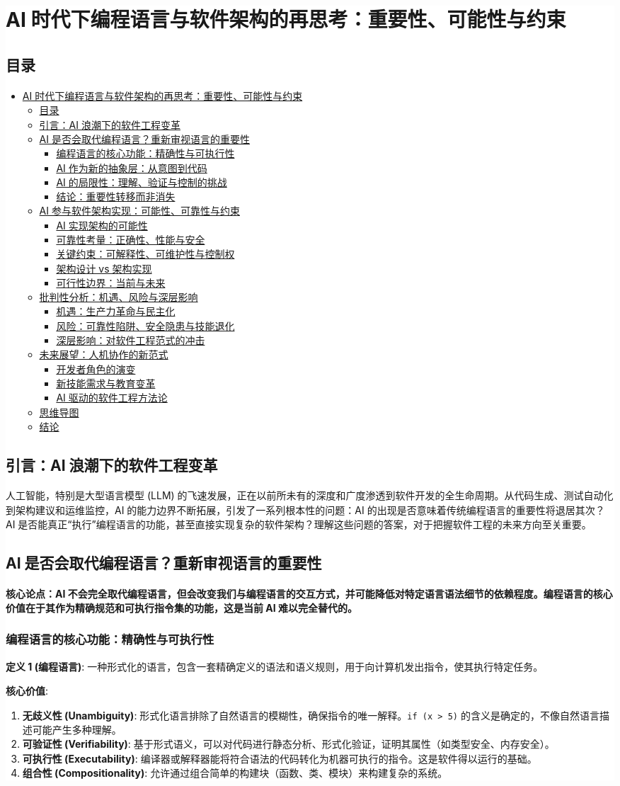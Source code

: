 # AI 时代下编程语言与软件架构的再思考：重要性、可能性与约束

## 目录

- [AI 时代下编程语言与软件架构的再思考：重要性、可能性与约束](#ai-时代下编程语言与软件架构的再思考重要性可能性与约束)
  - [目录](#目录)
  - [引言：AI 浪潮下的软件工程变革](#引言ai-浪潮下的软件工程变革)
  - [AI 是否会取代编程语言？重新审视语言的重要性](#ai-是否会取代编程语言重新审视语言的重要性)
    - [编程语言的核心功能：精确性与可执行性](#编程语言的核心功能精确性与可执行性)
    - [AI 作为新的抽象层：从意图到代码](#ai-作为新的抽象层从意图到代码)
    - [AI 的局限性：理解、验证与控制的挑战](#ai-的局限性理解验证与控制的挑战)
    - [结论：重要性转移而非消失](#结论重要性转移而非消失)
  - [AI 参与软件架构实现：可能性、可靠性与约束](#ai-参与软件架构实现可能性可靠性与约束)
    - [AI 实现架构的可能性](#ai-实现架构的可能性)
    - [可靠性考量：正确性、性能与安全](#可靠性考量正确性性能与安全)
    - [关键约束：可解释性、可维护性与控制权](#关键约束可解释性可维护性与控制权)
    - [架构设计 vs 架构实现](#架构设计-vs-架构实现)
    - [可行性边界：当前与未来](#可行性边界当前与未来)
  - [批判性分析：机遇、风险与深层影响](#批判性分析机遇风险与深层影响)
    - [机遇：生产力革命与民主化](#机遇生产力革命与民主化)
    - [风险：可靠性陷阱、安全隐患与技能退化](#风险可靠性陷阱安全隐患与技能退化)
    - [深层影响：对软件工程范式的冲击](#深层影响对软件工程范式的冲击)
  - [未来展望：人机协作的新范式](#未来展望人机协作的新范式)
    - [开发者角色的演变](#开发者角色的演变)
    - [新技能需求与教育变革](#新技能需求与教育变革)
    - [AI 驱动的软件工程方法论](#ai-驱动的软件工程方法论)
  - [思维导图](#思维导图)
  - [结论](#结论)

## 引言：AI 浪潮下的软件工程变革

人工智能，特别是大型语言模型 (LLM) 的飞速发展，正在以前所未有的深度和广度渗透到软件开发的全生命周期。从代码生成、测试自动化到架构建议和运维监控，AI 的能力边界不断拓展，引发了一系列根本性的问题：AI 的出现是否意味着传统编程语言的重要性将退居其次？AI 是否能真正“执行”编程语言的功能，甚至直接实现复杂的软件架构？理解这些问题的答案，对于把握软件工程的未来方向至关重要。

## AI 是否会取代编程语言？重新审视语言的重要性

**核心论点：AI 不会完全取代编程语言，但会改变我们与编程语言的交互方式，并可能降低对特定语言语法细节的依赖程度。编程语言的核心价值在于其作为精确规范和可执行指令集的功能，这是当前 AI 难以完全替代的。**

### 编程语言的核心功能：精确性与可执行性

**定义 1 (编程语言)**: 一种形式化的语言，包含一套精确定义的语法和语义规则，用于向计算机发出指令，使其执行特定任务。

**核心价值**:

1. **无歧义性 (Unambiguity)**: 形式化语言排除了自然语言的模糊性，确保指令的唯一解释。`if (x > 5)` 的含义是确定的，不像自然语言描述可能产生多种理解。
2. **可验证性 (Verifiability)**: 基于形式语义，可以对代码进行静态分析、形式化验证，证明其属性（如类型安全、内存安全）。
3. **可执行性 (Executability)**: 编译器或解释器能将符合语法的代码转化为机器可执行的指令。这是软件得以运行的基础。
4. **组合性 (Compositionality)**: 允许通过组合简单的构建块（函数、类、模块）来构建复杂的系统。
